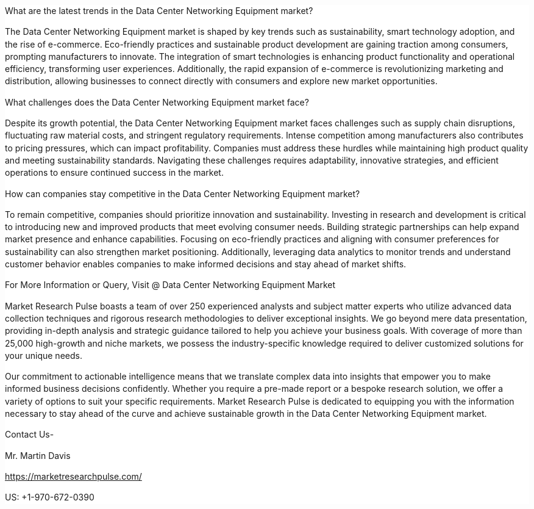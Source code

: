 What are the latest trends in the Data Center Networking Equipment market?

The Data Center Networking Equipment market is shaped by key trends such as sustainability, smart technology adoption, and the rise of e-commerce. Eco-friendly practices and sustainable product development are gaining traction among consumers, prompting manufacturers to innovate. The integration of smart technologies is enhancing product functionality and operational efficiency, transforming user experiences. Additionally, the rapid expansion of e-commerce is revolutionizing marketing and distribution, allowing businesses to connect directly with consumers and explore new market opportunities.

What challenges does the Data Center Networking Equipment market face?

Despite its growth potential, the Data Center Networking Equipment market faces challenges such as supply chain disruptions, fluctuating raw material costs, and stringent regulatory requirements. Intense competition among manufacturers also contributes to pricing pressures, which can impact profitability. Companies must address these hurdles while maintaining high product quality and meeting sustainability standards. Navigating these challenges requires adaptability, innovative strategies, and efficient operations to ensure continued success in the market.

How can companies stay competitive in the Data Center Networking Equipment market?

To remain competitive, companies should prioritize innovation and sustainability. Investing in research and development is critical to introducing new and improved products that meet evolving consumer needs. Building strategic partnerships can help expand market presence and enhance capabilities. Focusing on eco-friendly practices and aligning with consumer preferences for sustainability can also strengthen market positioning. Additionally, leveraging data analytics to monitor trends and understand customer behavior enables companies to make informed decisions and stay ahead of market shifts.

For More Information or Query, Visit @ Data Center Networking Equipment Market

Market Research Pulse boasts a team of over 250 experienced analysts and subject matter experts who utilize advanced data collection techniques and rigorous research methodologies to deliver exceptional insights. We go beyond mere data presentation, providing in-depth analysis and strategic guidance tailored to help you achieve your business goals. With coverage of more than 25,000 high-growth and niche markets, we possess the industry-specific knowledge required to deliver customized solutions for your unique needs.

Our commitment to actionable intelligence means that we translate complex data into insights that empower you to make informed business decisions confidently. Whether you require a pre-made report or a bespoke research solution, we offer a variety of options to suit your specific requirements. Market Research Pulse is dedicated to equipping you with the information necessary to stay ahead of the curve and achieve sustainable growth in the Data Center Networking Equipment market.

Contact Us-

Mr. Martin Davis

https://marketresearchpulse.com/

US: +1-970-672-0390
